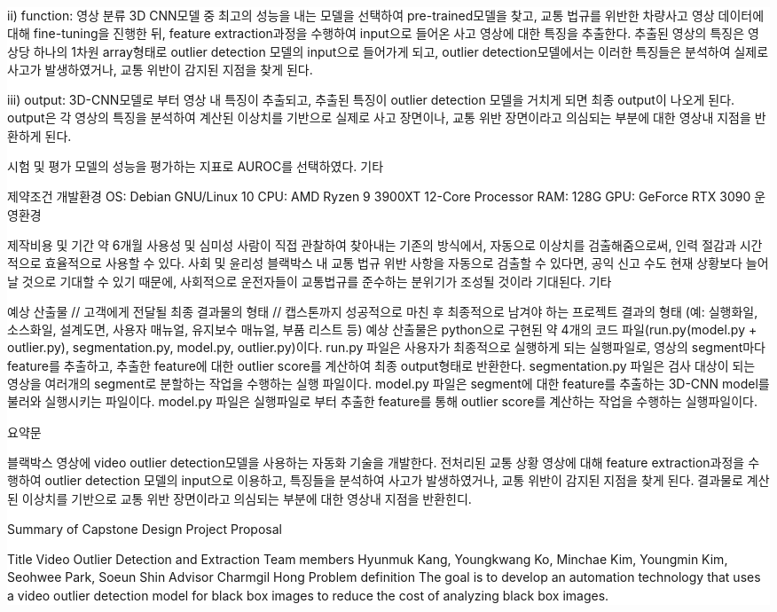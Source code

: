 ii) function: 영상 분류 3D CNN모델 중 최고의 성능을 내는 모델을 선택하여 pre-trained모델을 찾고, 교통 법규를 위반한 차량사고 영상 데이터에 대해 fine-tuning을 진행한 뒤, feature extraction과정을 수행하여 input으로 들어온 사고 영상에 대한 특징을 추출한다. 추출된 영상의 특징은 영상당 하나의 1차원 array형태로 outlier detection 모델의 input으로 들어가게 되고, outlier detection모델에서는 이러한 특징들은 분석하여 실제로 사고가 발생하였거나, 교통 위반이 감지된 지점을 찾게 된다.

iii) output: 3D-CNN모델로 부터 영상 내 특징이 추출되고, 추출된 특징이 outlier detection 모델을 거치게 되면 최종 output이 나오게 된다. output은 각 영상의 특징을 분석하여 계산된 이상치를 기반으로 실제로 사고 장면이나, 교통 위반 장면이라고 의심되는 부분에 대한 영상내 지점을 반환하게 된다.


시험 및 평가
모델의 성능을 평가하는 지표로 AUROC를 선택하였다.
기타


제약조건
개발환경
OS: Debian GNU/Linux 10
CPU: AMD Ryzen 9 3900XT 12-Core Processor
RAM: 128G
GPU: GeForce RTX 3090
운영환경


제작비용 및 기간
약 6개월
사용성 및 심미성
사람이 직접 관찰하여 찾아내는 기존의 방식에서, 자동으로 이상치를 검출해줌으로써, 인력 절감과 시간적으로 효율적으로 사용할 수 있다.
사회 및 윤리성
블랙박스 내 교통 법규 위반 사항을 자동으로 검출할 수 있다면, 공익 신고 수도 현재 상황보다 늘어날 것으로 기대할 수 있기 때문에, 사회적으로 운전자들이 교통법규를 준수하는 분위기가 조성될 것이라 기대된다.
기타


예상 
산출물
// 고객에게 전달될 최종 결과물의 형태
// 캡스톤까지 성공적으로 마친 후 최종적으로 남겨야 하는 프로젝트 결과의 형태 (예: 실행화일, 소스화일, 설계도면, 사용자 매뉴얼, 유지보수 매뉴얼, 부품 리스트 등)
예상 산출물은 python으로 구현된 약 4개의 코드 파일(run.py(model.py + outlier.py), segmentation.py, model.py, outlier.py)이다. run.py 파일은 사용자가 최종적으로 실행하게 되는 실행파일로, 영상의 segment마다 feature를 추출하고, 추출한 feature에 대한 outlier score를 계산하여 최종 output형태로 반환한다. segmentation.py 파일은 검사 대상이 되는 영상을 여러개의 segment로 분할하는 작업을 수행하는 실행 파일이다. model.py 파일은 segment에 대한 feature를 추출하는 3D-CNN model를 불러와 실행시키는 파일이다. model.py 파일은 실행파일로 부터 추출한 feature를 통해 outlier score를 계산하는 작업을 수행하는 실행파일이다.


요약문



블랙박스 영상에 video outlier detection모델을 사용하는 자동화 기술을 개발한다. 전처리된 교통 상황 영상에 대해 feature extraction과정을 수행하여 outlier detection 모델의 input으로 이용하고, 특징들을 분석하여 사고가 발생하였거나, 교통 위반이 감지된 지점을 찾게 된다. 결과물로 계산된 이상치를 기반으로 교통 위반 장면이라고 의심되는 부분에 대한 영상내 지점을 반환힌디.


Summary of Capstone Design Project Proposal

Title
Video Outlier Detection and Extraction
Team members
Hyunmuk Kang, Youngkwang Ko, Minchae Kim, Youngmin Kim, Seohwee Park, Soeun Shin
Advisor
Charmgil Hong
Problem
definition
The goal is to develop an automation technology that uses a video outlier detection model for black box images to reduce the cost of analyzing black box images.
